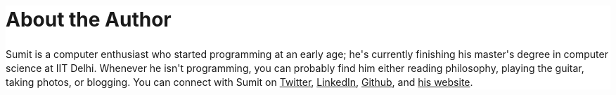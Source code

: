 
# About the Author

Sumit is a computer enthusiast who started programming at an early age; he's currently finishing his master's degree in computer science at IIT Delhi. Whenever he isn't programming, you can probably find him either reading philosophy, playing the guitar, taking photos, or blogging. You can connect with Sumit on [Twitter](https://twitter.com/SkullTech101), [LinkedIn](https://www.linkedin.com/in/sumit-ghosh101), [Github](https://github.com/SkullTech), and [his website](https://sumit-ghosh.com/).
